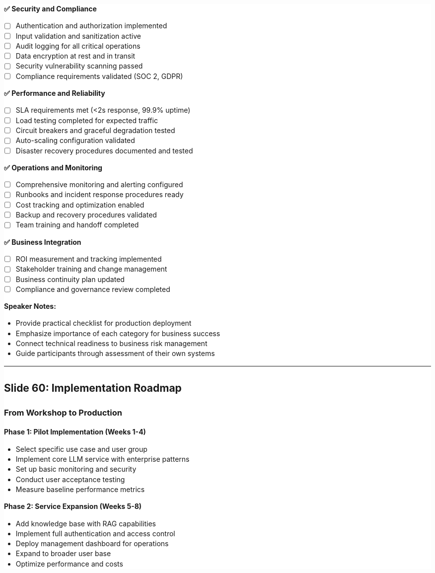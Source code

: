 **✅ Security and Compliance**
- [ ] Authentication and authorization implemented
- [ ] Input validation and sanitization active
- [ ] Audit logging for all critical operations
- [ ] Data encryption at rest and in transit
- [ ] Security vulnerability scanning passed
- [ ] Compliance requirements validated (SOC 2, GDPR)

**✅ Performance and Reliability**
- [ ] SLA requirements met (<2s response, 99.9% uptime)
- [ ] Load testing completed for expected traffic
- [ ] Circuit breakers and graceful degradation tested
- [ ] Auto-scaling configuration validated
- [ ] Disaster recovery procedures documented and tested

**✅ Operations and Monitoring**
- [ ] Comprehensive monitoring and alerting configured
- [ ] Runbooks and incident response procedures ready
- [ ] Cost tracking and optimization enabled
- [ ] Backup and recovery procedures validated
- [ ] Team training and handoff completed

**✅ Business Integration**
- [ ] ROI measurement and tracking implemented
- [ ] Stakeholder training and change management
- [ ] Business continuity plan updated
- [ ] Compliance and governance review completed

**Speaker Notes:**
- Provide practical checklist for production deployment
- Emphasize importance of each category for business success
- Connect technical readiness to business risk management
- Guide participants through assessment of their own systems

---

## **Slide 60: Implementation Roadmap**
### From Workshop to Production

**Phase 1: Pilot Implementation (Weeks 1-4)**
- Select specific use case and user group
- Implement core LLM service with enterprise patterns
- Set up basic monitoring and security
- Conduct user acceptance testing
- Measure baseline performance metrics

**Phase 2: Service Expansion (Weeks 5-8)**
- Add knowledge base with RAG capabilities
- Implement full authentication and access control
- Deploy management dashboard for operations
- Expand to broader user base
- Optimize performance and costs
